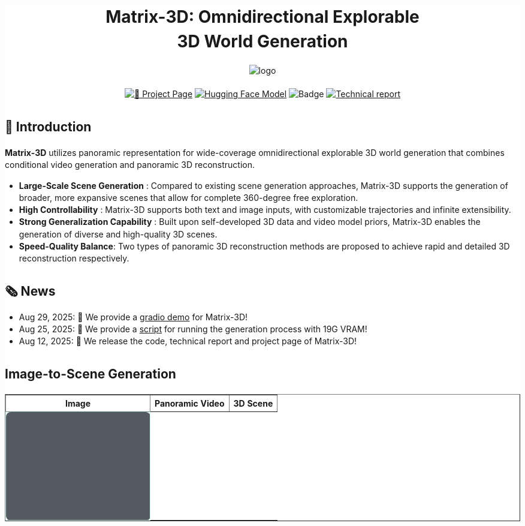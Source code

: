 <h1 align="center">
    Matrix-3D: Omnidirectional Explorable <br>3D World Generation
</h1>
<div align="center">
  <img src="./asset/logo.PNG" alt="logo" width="800" style="margin-bottom: 5px;"/>  
</div>


<div align="center">

[![📄 Project Page](https://img.shields.io/badge/📄-Project_Page-orange)](https://matrix-3d.github.io/)
[![Hugging Face Model](https://img.shields.io/badge/%F0%9F%A4%97%20Hugging%20Face-blue?style=flat)](https://huggingface.co/Skywork/Matrix-3D)
![Badge](https://img.shields.io/badge/version-v0.1.0-green)
[![Technical report](https://img.shields.io/badge/arXiv-Report-b31b1b?style=flat&logo=arxiv&logoColor=white)](https://arxiv.org/pdf/2508.08086)

</div>



## 🌟 Introduction
**Matrix-3D** utilizes panoramic representation for wide-coverage omnidirectional explorable 3D world generation that combines conditional video generation and panoramic 3D reconstruction.  
- **Large-Scale Scene Generation** : Compared to existing scene generation approaches, Matrix-3D supports the generation of broader, more expansive scenes that allow for complete 360-degree free exploration.
- **High Controllability** : Matrix-3D supports both text and image inputs, with customizable trajectories and infinite extensibility.
- **Strong Generalization Capability** : Built upon self-developed 3D data and video model priors, Matrix-3D enables the generation of diverse and high-quality 3D scenes.
- **Speed-Quality Balance**: Two types of panoramic 3D reconstruction methods are proposed to achieve rapid and detailed 3D reconstruction respectively.


## 🗞️ News
- Aug 29, 2025: 🎉 We provide a [gradio demo](https://github.com/SkyworkAI/Matrix-3D/tree/main?tab=readme-ov-file#%EF%B8%8F-gradio-demo) for Matrix-3D!
- Aug 25, 2025: 🎉 We provide a  [script](#lowvram) for running the generation process with 19G VRAM!
- Aug 12, 2025: 🎉 We release the code, technical report and project page of Matrix-3D!


## Image-to-Scene Generation
<table border="1">

<tr>
  <th>Image</th>
  <th>Panoramic Video</th>
  <th>3D Scene</th>
</tr>
<tr>
<tr>
  <td width="210" height="150" style="
  padding: 15px;
  border: 1px solid rgba(168,237,234,0.5);
  border-radius: 8px;
  background-color: rgba(10,20,30,0.7);
  position: relative;
  text-align: center;
  vertical-align: top;
  font-family: 'Palatino', 'Georgia', serif;">
  